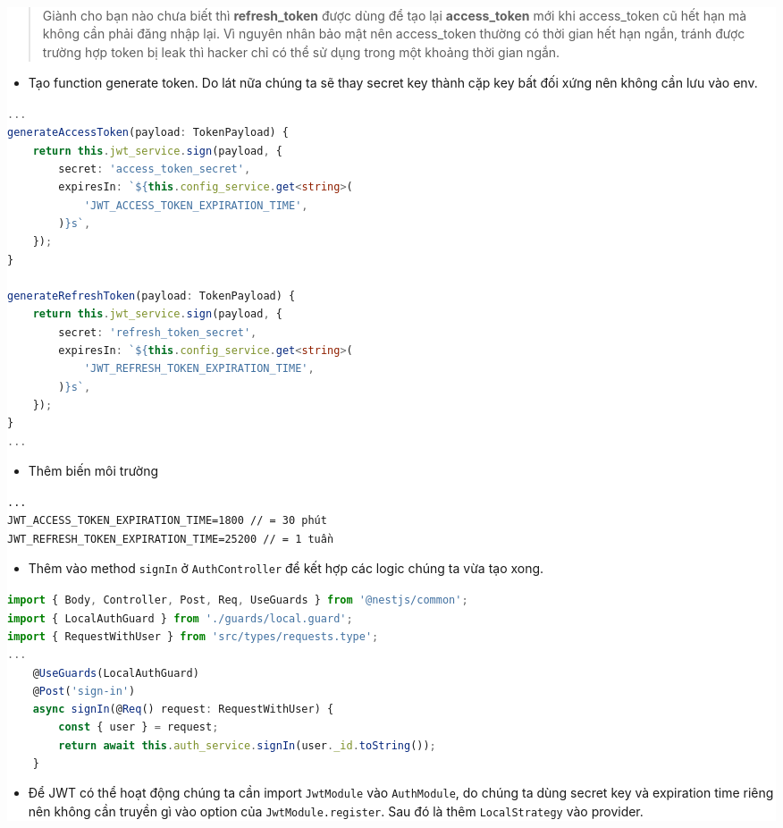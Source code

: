 > Giành cho bạn nào chưa biết thì **refresh_token** được dùng để tạo lại **access_token** mới khi access_token cũ hết hạn mà không cần phải đăng nhập lại. Vì nguyên nhân bảo mật nên access_token thường có thời gian hết hạn ngắn, tránh được trường hợp token bị leak thì hacker chỉ có thể sử dụng trong một khoảng thời gian ngắn.

- Tạo function generate token. Do lát nữa chúng ta sẽ thay secret key thành cặp key bất đối xứng nên không cần lưu vào env.

```typescript:src/modules/auth/auth.service.ts
...
generateAccessToken(payload: TokenPayload) {
    return this.jwt_service.sign(payload, {
        secret: 'access_token_secret',
        expiresIn: `${this.config_service.get<string>(
            'JWT_ACCESS_TOKEN_EXPIRATION_TIME',
        )}s`,
    });
}

generateRefreshToken(payload: TokenPayload) {
    return this.jwt_service.sign(payload, {
        secret: 'refresh_token_secret',
        expiresIn: `${this.config_service.get<string>(
            'JWT_REFRESH_TOKEN_EXPIRATION_TIME',
        )}s`,
    });
}
...
```

- Thêm biến môi trường

```typescript:.env.dev
...
JWT_ACCESS_TOKEN_EXPIRATION_TIME=1800 // = 30 phút
JWT_REFRESH_TOKEN_EXPIRATION_TIME=25200 // = 1 tuần
```

- Thêm vào method `signIn` ở `AuthController` để kết hợp các logic chúng ta vừa tạo xong.

```typescript:src/modules/auth/auth.controller.ts
import { Body, Controller, Post, Req, UseGuards } from '@nestjs/common';
import { LocalAuthGuard } from './guards/local.guard';
import { RequestWithUser } from 'src/types/requests.type';
...
    @UseGuards(LocalAuthGuard)
    @Post('sign-in')
    async signIn(@Req() request: RequestWithUser) {
        const { user } = request;
		return await this.auth_service.signIn(user._id.toString());
    }
```

- Để JWT có thể hoạt động chúng ta cần import `JwtModule` vào `AuthModule`, do chúng ta dùng secret key và expiration time riêng nên không cần truyền gì vào option của `JwtModule.register`. Sau đó là thêm `LocalStrategy` vào provider.
